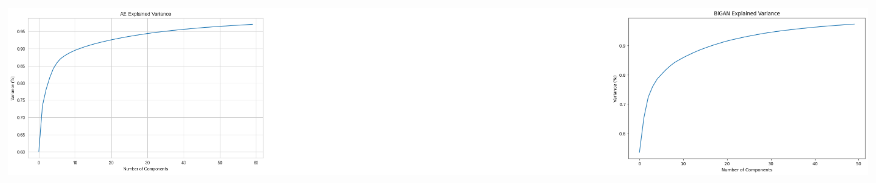 <div style="display: flex; justify-content: space-between;">
  <img src="./results/AE_PCA.png" width="30%" alt="AE PCA">
  <img src="./results/BiGAN_PCA.png" width="30%" alt="BiGAN PCA">